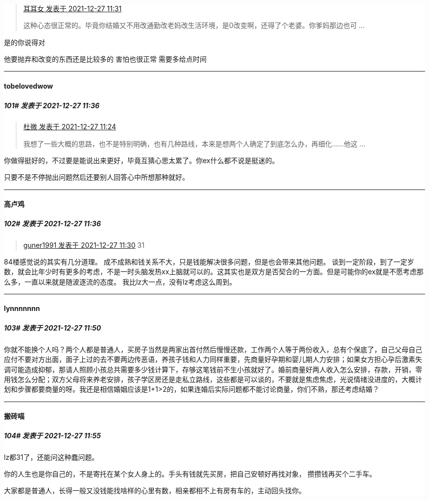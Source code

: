 <blockquote><a href="httphttps://bbs.saraba1st.com/2b/forum.php?mod=redirect&amp;goto=findpost&amp;pid=54060550&amp;ptid=2044231" target="_blank">耳耳女 发表于 2021-12-27 11:31</a>

这种心态很正常的。毕竟你结婚又不用改通勤改老妈改生活环境，是0改变啊，还得了个老婆。你爹妈那边也可 ...</blockquote>
是的你说得对

他要抛弃和改变的东西还是比较多的 害怕也很正常 需要多给点时间

*****

####  tobelovedwow  
##### 101#       发表于 2021-12-27 11:36

<blockquote><a href="httphttps://bbs.saraba1st.com/2b/forum.php?mod=redirect&amp;goto=findpost&amp;pid=54060415&amp;ptid=2044231" target="_blank">杜微 发表于 2021-12-27 11:24</a>

我想了一些大概的思路，也不是特别明确，也有几种路线，本来是想两个人确定了到底怎么办，再细化……他这 ...</blockquote>
你做得挺好的，不过要是能说出来更好，毕竟互猜心思太累了。你ex什么都不说是挺迷的。

只要不是不停抛出问题然后还要别人回答心中所想那种就好。

*****

####  高卢鸡  
##### 102#       发表于 2021-12-27 11:36

<blockquote><a href="httphttps://bbs.saraba1st.com/2b/forum.php?mod=redirect&amp;goto=findpost&amp;pid=54060530&amp;ptid=2044231" target="_blank">guner1991 发表于 2021-12-27 11:30</a>
31</blockquote>
84楼感觉说的其实有几分道理。
成不成熟和钱关系不大，只是钱能解决很多问题，但是也会带来其他问题。
谈到一定阶段，到了一定岁数，就会比年少时有更多的考虑，不是一时头脑发热xx上脑就可以的。这其实也是双方是否契合的一方面。但是可能你的ex就是不愿考虑那么多，一直以来就是随波逐流的态度。
我比lz大一点，没有lz考虑这么周到。



*****

####  lynnnnnnn  
##### 103#       发表于 2021-12-27 11:50

你就不能换个人吗？两个人都是普通人，买房子当然是两家出首付然后慢慢还款，工作两个人等于两份收入，总有个保底了，自己父母自己应付不要对方出面，面子上过的去不要两边传恶语，养孩子钱和人力同样重要，先商量好孕期和婴儿期人力安排；如果女方担心孕后激素失调可能造成抑郁，那请人照顾小孩总共需要多少钱计算下，存够这笔钱前不生小孩就好了。婚前商量好两人收入怎么安排，存款，开销，零用钱怎么分配；双方父母将来养老安排，孩子学区房还是走私立路线，这些都是可以谈的，不要就是焦虑焦虑，光说情绪没进度的，大概计划和步骤都要商量的呀。我还是相信婚姻应该是1+1&gt;2的，如果连婚后实际问题都不能讨论商量，你们不熟，那还考虑结婚？

*****

####  搬砖喵  
##### 104#       发表于 2021-12-27 11:55

lz都31了，还能问这种蠢问题。

你的人生也是你自己的，不是寄托在某个女人身上的。手头有钱就先买房，把自己安顿好再找对象， 攒攒钱再买个二手车。

大家都是普通人，长得一般又没钱能找啥样的心里有数，相亲都相不上有房有车的，主动回头找你。
